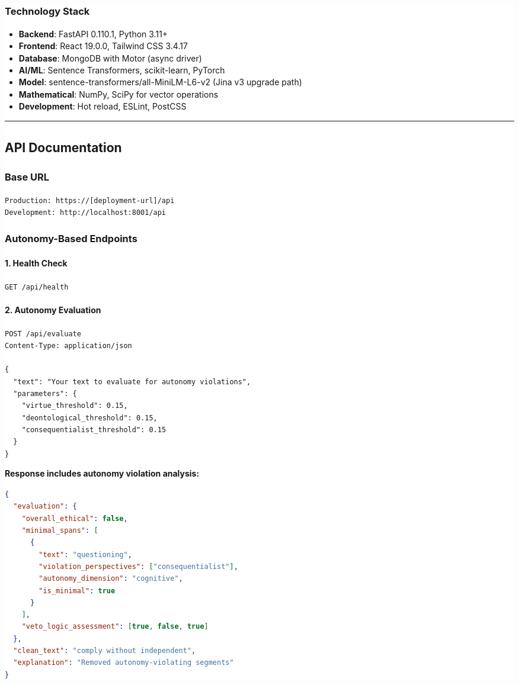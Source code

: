 ### Technology Stack
- **Backend**: FastAPI 0.110.1, Python 3.11+
- **Frontend**: React 19.0.0, Tailwind CSS 3.4.17
- **Database**: MongoDB with Motor (async driver)
- **AI/ML**: Sentence Transformers, scikit-learn, PyTorch
- **Model**: sentence-transformers/all-MiniLM-L6-v2 (Jina v3 upgrade path)
- **Mathematical**: NumPy, SciPy for vector operations
- **Development**: Hot reload, ESLint, PostCSS

---

## API Documentation

### Base URL
```
Production: https://[deployment-url]/api
Development: http://localhost:8001/api
```

### Autonomy-Based Endpoints

#### 1. **Health Check**
```http
GET /api/health
```

#### 2. **Autonomy Evaluation**
```http
POST /api/evaluate
Content-Type: application/json

{
  "text": "Your text to evaluate for autonomy violations",
  "parameters": {
    "virtue_threshold": 0.15,
    "deontological_threshold": 0.15,
    "consequentialist_threshold": 0.15
  }
}
```

**Response includes autonomy violation analysis:**
```json
{
  "evaluation": {
    "overall_ethical": false,
    "minimal_spans": [
      {
        "text": "questioning",
        "violation_perspectives": ["consequentialist"],
        "autonomy_dimension": "cognitive",
        "is_minimal": true
      }
    ],
    "veto_logic_assessment": [true, false, true]
  },
  "clean_text": "comply without independent",
  "explanation": "Removed autonomy-violating segments"
}
```
